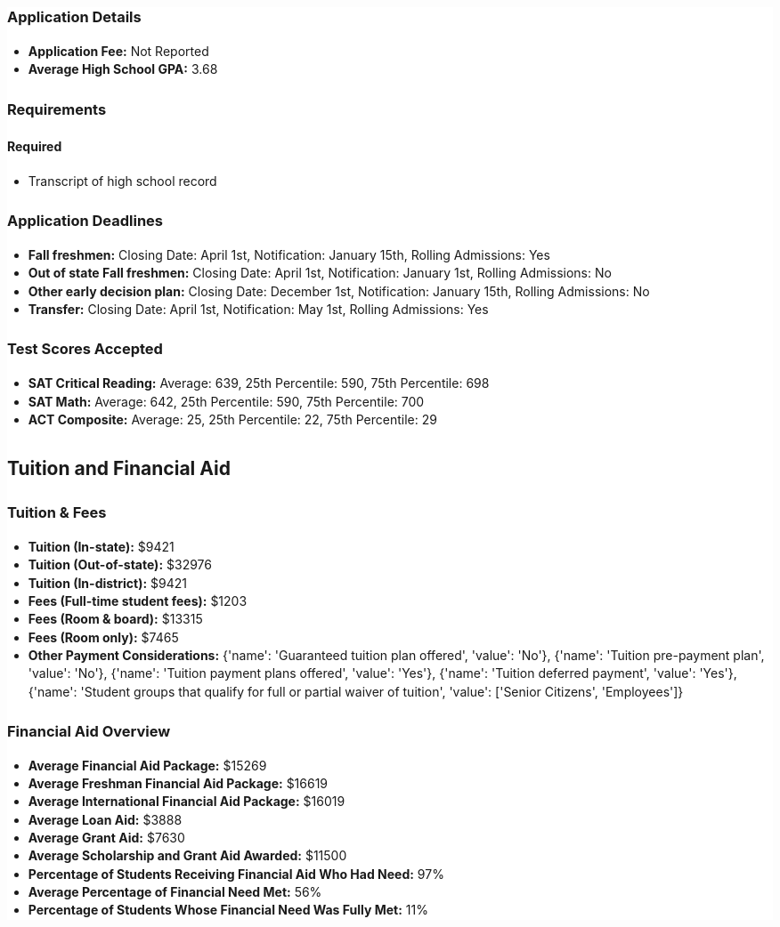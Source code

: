 ### Application Details

- **Application Fee:** Not Reported
- **Average High School GPA:** 3.68

### Requirements

#### Required

- Transcript of high school record

### Application Deadlines

- **Fall freshmen:** Closing Date: April 1st, Notification: January 15th, Rolling Admissions: Yes
- **Out of state Fall freshmen:** Closing Date: April 1st, Notification: January 1st, Rolling Admissions: No
- **Other early decision plan:** Closing Date: December 1st, Notification: January 15th, Rolling Admissions: No
- **Transfer:** Closing Date: April 1st, Notification: May 1st, Rolling Admissions: Yes

### Test Scores Accepted

- **SAT Critical Reading:** Average: 639, 25th Percentile: 590, 75th Percentile: 698
- **SAT Math:** Average: 642, 25th Percentile: 590, 75th Percentile: 700
- **ACT Composite:** Average: 25, 25th Percentile: 22, 75th Percentile: 29

## Tuition and Financial Aid

### Tuition & Fees

- **Tuition (In-state):** $9421
- **Tuition (Out-of-state):** $32976
- **Tuition (In-district):** $9421
- **Fees (Full-time student fees):** $1203
- **Fees (Room & board):** $13315
- **Fees (Room only):** $7465
- **Other Payment Considerations:** {'name': 'Guaranteed tuition plan offered', 'value': 'No'}, {'name': 'Tuition pre-payment plan', 'value': 'No'}, {'name': 'Tuition payment plans offered', 'value': 'Yes'}, {'name': 'Tuition deferred payment', 'value': 'Yes'}, {'name': 'Student groups that qualify for full or partial waiver of tuition', 'value': ['Senior Citizens', 'Employees']}

### Financial Aid Overview

- **Average Financial Aid Package:** $15269
- **Average Freshman Financial Aid Package:** $16619
- **Average International Financial Aid Package:** $16019
- **Average Loan Aid:** $3888
- **Average Grant Aid:** $7630
- **Average Scholarship and Grant Aid Awarded:** $11500
- **Percentage of Students Receiving Financial Aid Who Had Need:** 97%
- **Average Percentage of Financial Need Met:** 56%
- **Percentage of Students Whose Financial Need Was Fully Met:** 11%
